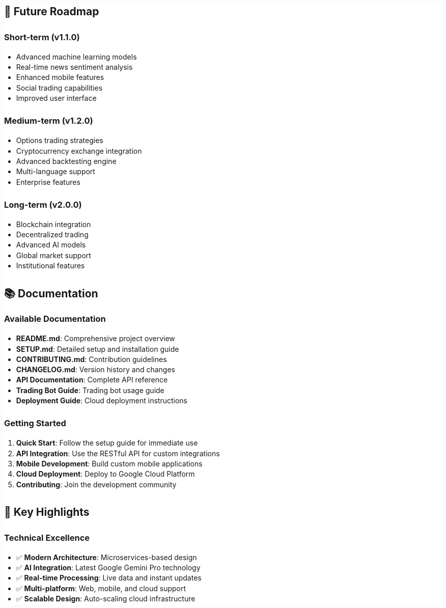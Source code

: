 ## 🔮 Future Roadmap

### Short-term (v1.1.0)
- Advanced machine learning models
- Real-time news sentiment analysis
- Enhanced mobile features
- Social trading capabilities
- Improved user interface

### Medium-term (v1.2.0)
- Options trading strategies
- Cryptocurrency exchange integration
- Advanced backtesting engine
- Multi-language support
- Enterprise features

### Long-term (v2.0.0)
- Blockchain integration
- Decentralized trading
- Advanced AI models
- Global market support
- Institutional features

## 📚 Documentation

### Available Documentation
- **README.md**: Comprehensive project overview
- **SETUP.md**: Detailed setup and installation guide
- **CONTRIBUTING.md**: Contribution guidelines
- **CHANGELOG.md**: Version history and changes
- **API Documentation**: Complete API reference
- **Trading Bot Guide**: Trading bot usage guide
- **Deployment Guide**: Cloud deployment instructions

### Getting Started
1. **Quick Start**: Follow the setup guide for immediate use
2. **API Integration**: Use the RESTful API for custom integrations
3. **Mobile Development**: Build custom mobile applications
4. **Cloud Deployment**: Deploy to Google Cloud Platform
5. **Contributing**: Join the development community

## 🌟 Key Highlights

### Technical Excellence
- ✅ **Modern Architecture**: Microservices-based design
- ✅ **AI Integration**: Latest Google Gemini Pro technology
- ✅ **Real-time Processing**: Live data and instant updates
- ✅ **Multi-platform**: Web, mobile, and cloud support
- ✅ **Scalable Design**: Auto-scaling cloud infrastructure
